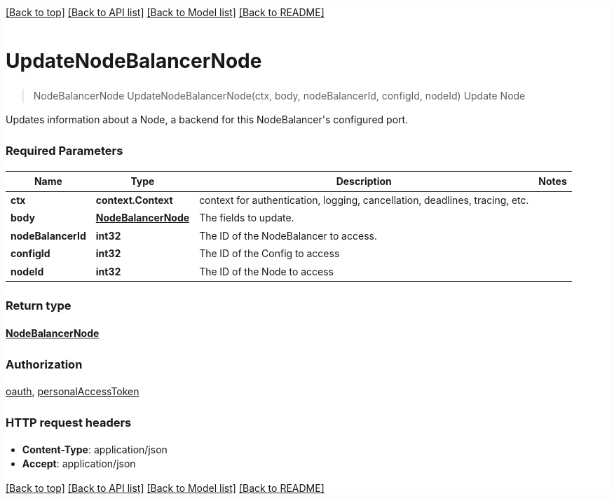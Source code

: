 [[Back to top]](#) [[Back to API list]](../README.md#documentation-for-api-endpoints) [[Back to Model list]](../README.md#documentation-for-models) [[Back to README]](../README.md)

# **UpdateNodeBalancerNode**
> NodeBalancerNode UpdateNodeBalancerNode(ctx, body, nodeBalancerId, configId, nodeId)
Update Node

Updates information about a Node, a backend for this NodeBalancer's configured port. 

### Required Parameters

Name | Type | Description  | Notes
------------- | ------------- | ------------- | -------------
 **ctx** | **context.Context** | context for authentication, logging, cancellation, deadlines, tracing, etc.
  **body** | [**NodeBalancerNode**](NodeBalancerNode.md)| The fields to update. | 
  **nodeBalancerId** | **int32**| The ID of the NodeBalancer to access. | 
  **configId** | **int32**| The ID of the Config to access | 
  **nodeId** | **int32**| The ID of the Node to access | 

### Return type

[**NodeBalancerNode**](NodeBalancerNode.md)

### Authorization

[oauth](../README.md#oauth), [personalAccessToken](../README.md#personalAccessToken)

### HTTP request headers

 - **Content-Type**: application/json
 - **Accept**: application/json

[[Back to top]](#) [[Back to API list]](../README.md#documentation-for-api-endpoints) [[Back to Model list]](../README.md#documentation-for-models) [[Back to README]](../README.md)

